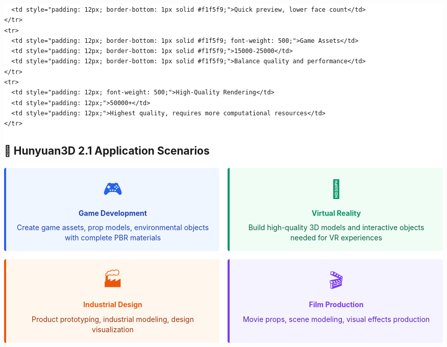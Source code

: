       <td style="padding: 12px; border-bottom: 1px solid #f1f5f9;">Quick preview, lower face count</td>
    </tr>
    <tr>
      <td style="padding: 12px; border-bottom: 1px solid #f1f5f9; font-weight: 500;">Game Assets</td>
      <td style="padding: 12px; border-bottom: 1px solid #f1f5f9;">15000-25000</td>
      <td style="padding: 12px; border-bottom: 1px solid #f1f5f9;">Balance quality and performance</td>
    </tr>
    <tr>
      <td style="padding: 12px; font-weight: 500;">High-Quality Rendering</td>
      <td style="padding: 12px;">50000+</td>
      <td style="padding: 12px;">Highest quality, requires more computational resources</td>
    </tr>
  </tbody>
</table>
</div>

</div>

## 🎯 Hunyuan3D 2.1 Application Scenarios

<div style="display: grid; grid-template-columns: repeat(auto-fit, minmax(280px, 1fr)); gap: 16px; margin: 16px 0;">

<div style="background: #eff6ff; border-left: 4px solid #2563eb; padding: 16px; border-radius: 4px; text-align: center;">
<div style="font-size: 2.5em; margin-bottom: 12px; color: #2563eb;">🎮</div>
<h4 style="margin: 0 0 8px 0; color: #1e40af;">Game Development</h4>
<p style="margin: 0; color: #1e40af;">Create game assets, prop models, environmental objects with complete PBR materials</p>
</div>

<div style="background: #f0fdf4; border-left: 4px solid #059669; padding: 16px; border-radius: 4px; text-align: center;">
<div style="font-size: 2.5em; margin-bottom: 12px; color: #059669;">🥽</div>
<h4 style="margin: 0 0 8px 0; color: #059669;">Virtual Reality</h4>
<p style="margin: 0; color: #065f46;">Build high-quality 3D models and interactive objects needed for VR experiences</p>
</div>

<div style="background: #fff7ed; border-left: 4px solid #ea580c; padding: 16px; border-radius: 4px; text-align: center;">
<div style="font-size: 2.5em; margin-bottom: 12px; color: #ea580c;">🏭</div>
<h4 style="margin: 0 0 8px 0; color: #ea580c;">Industrial Design</h4>
<p style="margin: 0; color: #9a3412;">Product prototyping, industrial modeling, design visualization</p>
</div>

<div style="background: #f5f3ff; border-left: 4px solid #7c3aed; padding: 16px; border-radius: 4px; text-align: center;">
<div style="font-size: 2.5em; margin-bottom: 12px; color: #7c3aed;">🎬</div>
<h4 style="margin: 0 0 8px 0; color: #7c3aed;">Film Production</h4>
<p style="margin: 0; color: #5b21b6;">Movie props, scene modeling, visual effects production</p>
</div>
